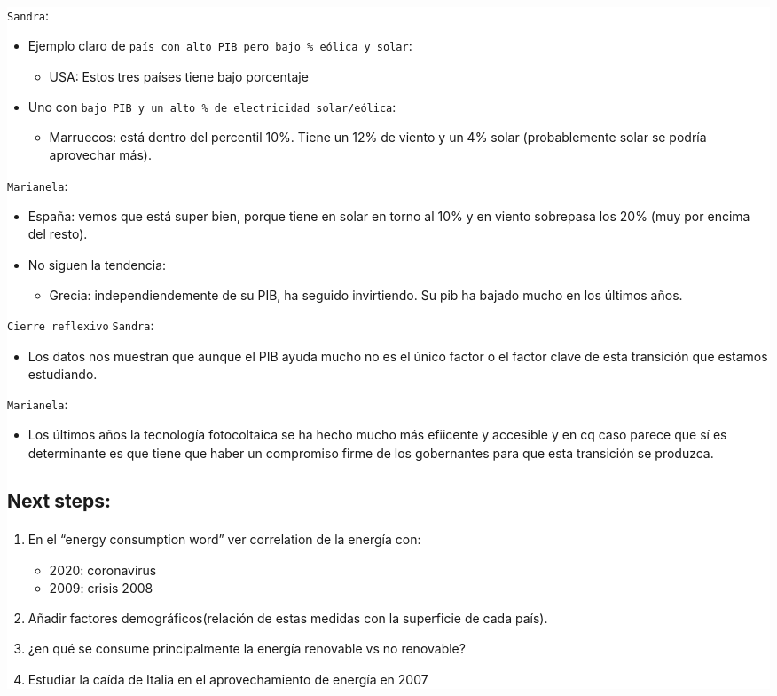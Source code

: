 `Sandra`:
- Ejemplo claro de `país con alto PIB pero bajo % eólica y solar`:
    - USA: Estos tres países tiene bajo porcentaje

- Uno con `bajo PIB y un alto % de electricidad solar/eólica`:
    - Marruecos: está dentro del percentil 10%. Tiene un 12% de viento y un 4% solar (probablemente solar se podría aprovechar más).

`Marianela`:
- España: vemos que está super bien, porque tiene en solar en torno al 10% y en viento sobrepasa los 20% (muy por encima del resto).

- No siguen la tendencia: 
    - Grecia: independiendemente de su PIB, ha seguido invirtiendo. Su pib ha bajado mucho en los últimos años. 


`Cierre reflexivo`
`Sandra`:
- Los datos nos muestran que aunque el PIB ayuda mucho no es el único factor o el factor clave de esta transición que estamos estudiando.

`Marianela`:
- Los últimos años la tecnología fotocoltaica se ha hecho mucho más efiicente y accesible y en cq caso parece que sí es determinante es que tiene que haber un compromiso firme de los gobernantes para que esta transición se produzca.



## Next steps:
1. En el “energy consumption word” ver correlation de la energía con:
    - 2020: coronavirus
    - 2009: crisis 2008

2. Añadir factores demográficos(relación de estas medidas con la superficie de cada país).

3. ¿en qué se consume principalmente la energía renovable vs no renovable? 

4. Estudiar la caída de Italia en el aprovechamiento de energía en 2007
